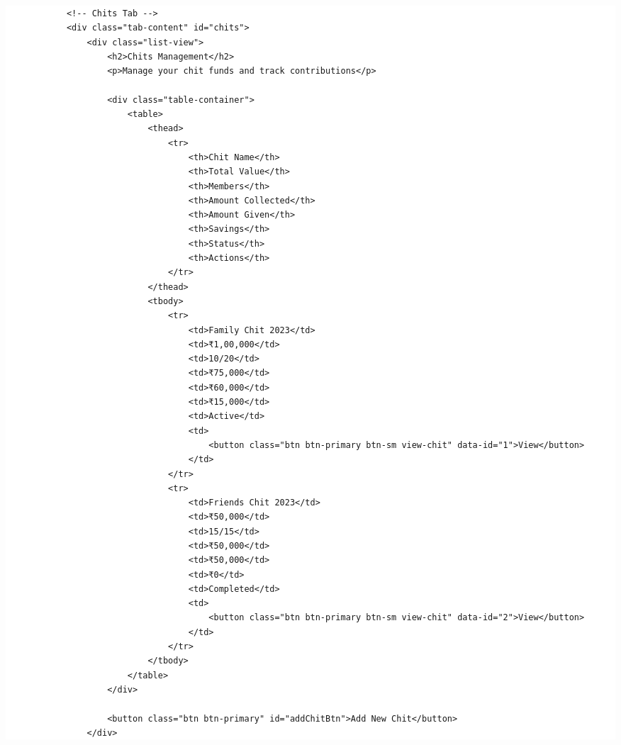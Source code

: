                 <!-- Chits Tab -->
                <div class="tab-content" id="chits">
                    <div class="list-view">
                        <h2>Chits Management</h2>
                        <p>Manage your chit funds and track contributions</p>
                        
                        <div class="table-container">
                            <table>
                                <thead>
                                    <tr>
                                        <th>Chit Name</th>
                                        <th>Total Value</th>
                                        <th>Members</th>
                                        <th>Amount Collected</th>
                                        <th>Amount Given</th>
                                        <th>Savings</th>
                                        <th>Status</th>
                                        <th>Actions</th>
                                    </tr>
                                </thead>
                                <tbody>
                                    <tr>
                                        <td>Family Chit 2023</td>
                                        <td>₹1,00,000</td>
                                        <td>10/20</td>
                                        <td>₹75,000</td>
                                        <td>₹60,000</td>
                                        <td>₹15,000</td>
                                        <td>Active</td>
                                        <td>
                                            <button class="btn btn-primary btn-sm view-chit" data-id="1">View</button>
                                        </td>
                                    </tr>
                                    <tr>
                                        <td>Friends Chit 2023</td>
                                        <td>₹50,000</td>
                                        <td>15/15</td>
                                        <td>₹50,000</td>
                                        <td>₹50,000</td>
                                        <td>₹0</td>
                                        <td>Completed</td>
                                        <td>
                                            <button class="btn btn-primary btn-sm view-chit" data-id="2">View</button>
                                        </td>
                                    </tr>
                                </tbody>
                            </table>
                        </div>
                        
                        <button class="btn btn-primary" id="addChitBtn">Add New Chit</button>
                    </div>
                    